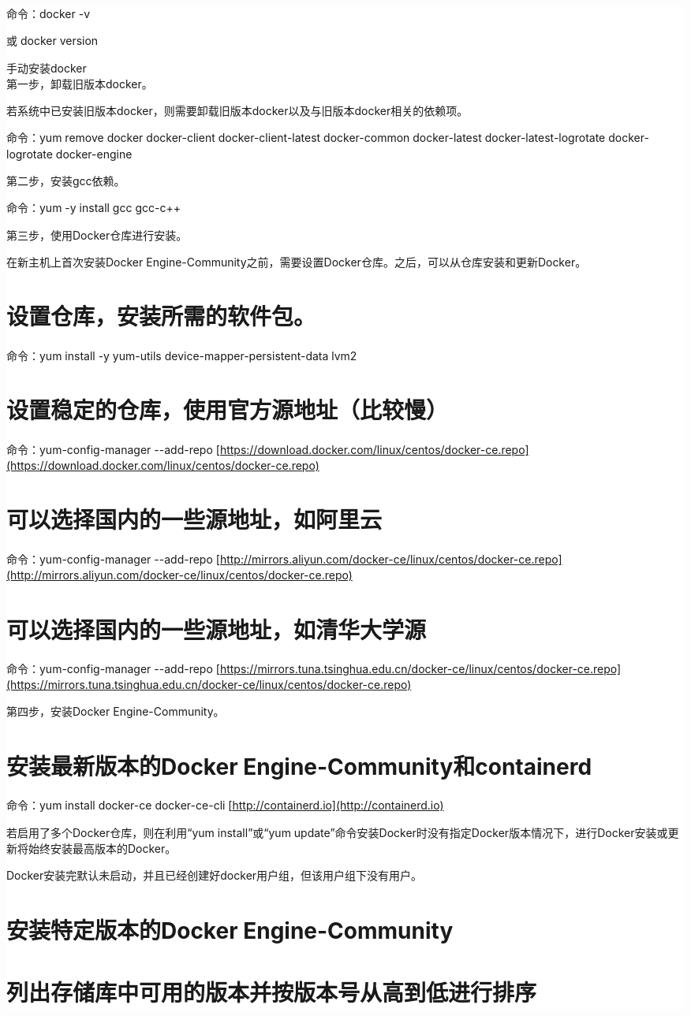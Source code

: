 命令：docker -v

或 docker version

手动安装docker<br />第一步，卸载旧版本docker。

若系统中已安装旧版本docker，则需要卸载旧版本docker以及与旧版本docker相关的依赖项。

命令：yum remove docker docker-client docker-client-latest docker-common docker-latest docker-latest-logrotate docker-logrotate docker-engine

第二步，安装gcc依赖。

命令：yum -y install gcc gcc-c++

第三步，使用Docker仓库进行安装。

在新主机上首次安装Docker Engine-Community之前，需要设置Docker仓库。之后，可以从仓库安装和更新Docker。

# 设置仓库，安装所需的软件包。

命令：yum install -y yum-utils device-mapper-persistent-data lvm2

# 设置稳定的仓库，使用官方源地址（比较慢）

命令：yum-config-manager --add-repo [https://download.docker.com/linux/centos/docker-ce.repo](https://download.docker.com/linux/centos/docker-ce.repo)

# 可以选择国内的一些源地址，如阿里云

命令：yum-config-manager --add-repo [http://mirrors.aliyun.com/docker-ce/linux/centos/docker-ce.repo](http://mirrors.aliyun.com/docker-ce/linux/centos/docker-ce.repo)

# 可以选择国内的一些源地址，如清华大学源

命令：yum-config-manager --add-repo [https://mirrors.tuna.tsinghua.edu.cn/docker-ce/linux/centos/docker-ce.repo](https://mirrors.tuna.tsinghua.edu.cn/docker-ce/linux/centos/docker-ce.repo)

第四步，安装Docker Engine-Community。

# 安装最新版本的Docker Engine-Community和containerd

命令：yum install docker-ce docker-ce-cli [http://containerd.io](http://containerd.io)

若启用了多个Docker仓库，则在利用“yum install”或“yum update”命令安装Docker时没有指定Docker版本情况下，进行Docker安装或更新将始终安装最高版本的Docker。

Docker安装完默认未启动，并且已经创建好docker用户组，但该用户组下没有用户。

# 安装特定版本的Docker Engine-Community

# 列出存储库中可用的版本并按版本号从高到低进行排序
